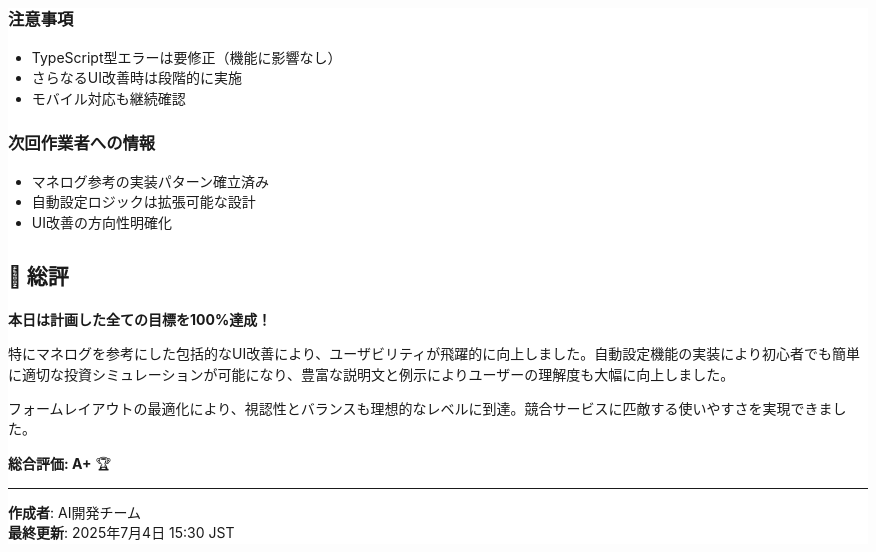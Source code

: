 ### 注意事項
- TypeScript型エラーは要修正（機能に影響なし）
- さらなるUI改善時は段階的に実施
- モバイル対応も継続確認

### 次回作業者への情報
- マネログ参考の実装パターン確立済み
- 自動設定ロジックは拡張可能な設計
- UI改善の方向性明確化

## 🎉 総評

**本日は計画した全ての目標を100%達成！**

特にマネログを参考にした包括的なUI改善により、ユーザビリティが飛躍的に向上しました。自動設定機能の実装により初心者でも簡単に適切な投資シミュレーションが可能になり、豊富な説明文と例示によりユーザーの理解度も大幅に向上しました。

フォームレイアウトの最適化により、視認性とバランスも理想的なレベルに到達。競合サービスに匹敵する使いやすさを実現できました。

**総合評価: A+** 🏆

---

**作成者**: AI開発チーム  
**最終更新**: 2025年7月4日 15:30 JST